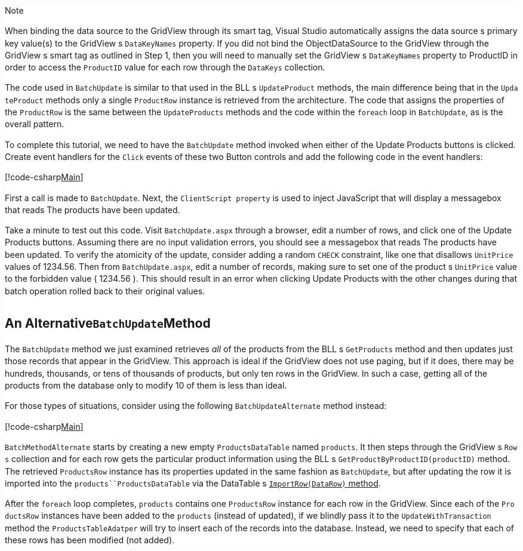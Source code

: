 > [!NOTE]
> When binding the data source to the GridView through its smart tag, Visual Studio automatically assigns the data source s primary key value(s) to the GridView s `DataKeyNames` property. If you did not bind the ObjectDataSource to the GridView through the GridView s smart tag as outlined in Step 1, then you will need to manually set the GridView s `DataKeyNames` property to ProductID in order to access the `ProductID` value for each row through the `DataKeys` collection.


The code used in `BatchUpdate` is similar to that used in the BLL s `UpdateProduct` methods, the main difference being that in the `UpdateProduct` methods only a single `ProductRow` instance is retrieved from the architecture. The code that assigns the properties of the `ProductRow` is the same between the `UpdateProducts` methods and the code within the `foreach` loop in `BatchUpdate`, as is the overall pattern.

To complete this tutorial, we need to have the `BatchUpdate` method invoked when either of the Update Products buttons is clicked. Create event handlers for the `Click` events of these two Button controls and add the following code in the event handlers:


[!code-csharp[Main](batch-updating-cs/samples/sample6.cs)]

First a call is made to `BatchUpdate`. Next, the `ClientScript property` is used to inject JavaScript that will display a messagebox that reads The products have been updated.

Take a minute to test out this code. Visit `BatchUpdate.aspx` through a browser, edit a number of rows, and click one of the Update Products buttons. Assuming there are no input validation errors, you should see a messagebox that reads The products have been updated. To verify the atomicity of the update, consider adding a random `CHECK` constraint, like one that disallows `UnitPrice` values of 1234.56. Then from `BatchUpdate.aspx`, edit a number of records, making sure to set one of the product s `UnitPrice` value to the forbidden value ( 1234.56 ). This should result in an error when clicking Update Products with the other changes during that batch operation rolled back to their original values.

## An Alternative`BatchUpdate`Method

The `BatchUpdate` method we just examined retrieves *all* of the products from the BLL s `GetProducts` method and then updates just those records that appear in the GridView. This approach is ideal if the GridView does not use paging, but if it does, there may be hundreds, thousands, or tens of thousands of products, but only ten rows in the GridView. In such a case, getting all of the products from the database only to modify 10 of them is less than ideal.

For those types of situations, consider using the following `BatchUpdateAlternate` method instead:


[!code-csharp[Main](batch-updating-cs/samples/sample7.cs)]

`BatchMethodAlternate` starts by creating a new empty `ProductsDataTable` named `products`. It then steps through the GridView s `Rows` collection and for each row gets the particular product information using the BLL s `GetProductByProductID(productID)` method. The retrieved `ProductsRow` instance has its properties updated in the same fashion as `BatchUpdate`, but after updating the row it is imported into the `products``ProductsDataTable` via the DataTable s [`ImportRow(DataRow)` method](https://msdn.microsoft.com/library/system.data.datatable.importrow(VS.80).aspx).

After the `foreach` loop completes, `products` contains one `ProductsRow` instance for each row in the GridView. Since each of the `ProductsRow` instances have been added to the `products` (instead of updated), if we blindly pass it to the `UpdateWithTransaction` method the `ProductsTableAdatper` will try to insert each of the records into the database. Instead, we need to specify that each of these rows has been modified (not added).

